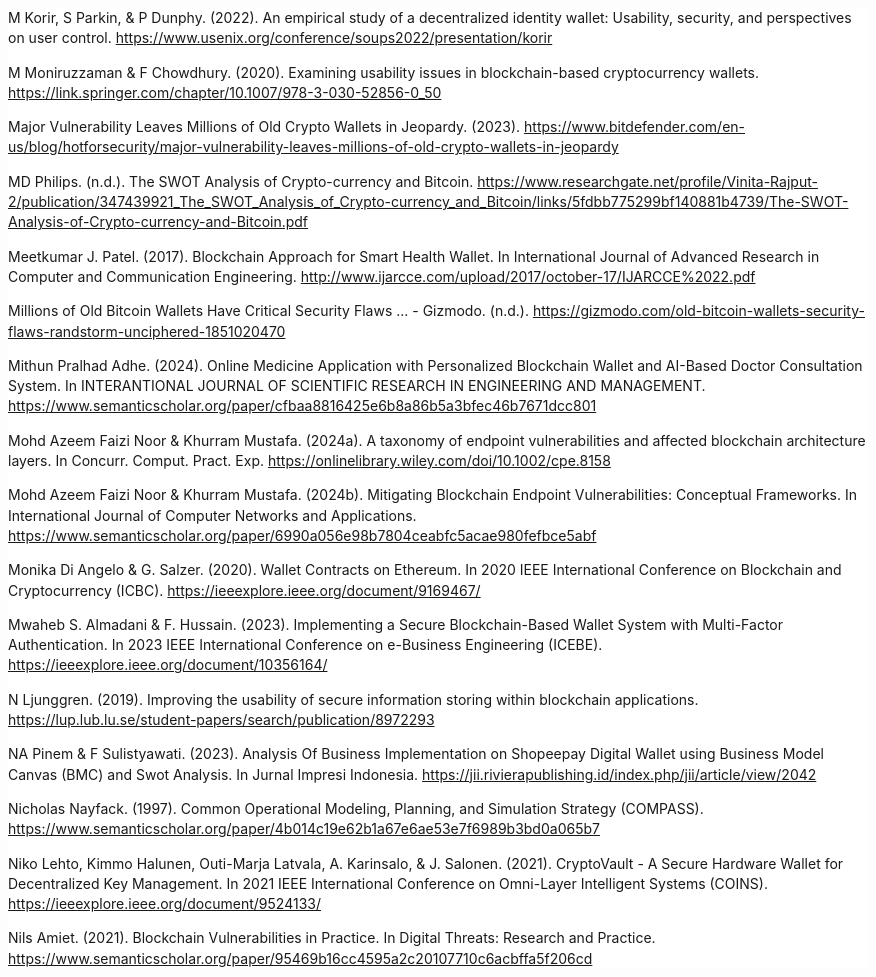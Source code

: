M Korir, S Parkin, & P Dunphy. (2022). An empirical study of a decentralized identity wallet: Usability, security, and perspectives on user control. https://www.usenix.org/conference/soups2022/presentation/korir

M Moniruzzaman & F Chowdhury. (2020). Examining usability issues in blockchain-based cryptocurrency wallets. https://link.springer.com/chapter/10.1007/978-3-030-52856-0_50

Major Vulnerability Leaves Millions of Old Crypto Wallets in Jeopardy. (2023). https://www.bitdefender.com/en-us/blog/hotforsecurity/major-vulnerability-leaves-millions-of-old-crypto-wallets-in-jeopardy

MD Philips. (n.d.). The SWOT Analysis of Crypto-currency and Bitcoin. https://www.researchgate.net/profile/Vinita-Rajput-2/publication/347439921_The_SWOT_Analysis_of_Crypto-currency_and_Bitcoin/links/5fdbb775299bf140881b4739/The-SWOT-Analysis-of-Crypto-currency-and-Bitcoin.pdf

Meetkumar J. Patel. (2017). Blockchain Approach for Smart Health Wallet. In International Journal of Advanced Research in Computer and Communication Engineering. http://www.ijarcce.com/upload/2017/october-17/IJARCCE%2022.pdf

Millions of Old Bitcoin Wallets Have Critical Security Flaws ... - Gizmodo. (n.d.). https://gizmodo.com/old-bitcoin-wallets-security-flaws-randstorm-unciphered-1851020470

Mithun Pralhad Adhe. (2024). Online Medicine Application with Personalized Blockchain Wallet and AI-Based Doctor Consultation System. In INTERANTIONAL JOURNAL OF SCIENTIFIC RESEARCH IN ENGINEERING AND MANAGEMENT. https://www.semanticscholar.org/paper/cfbaa8816425e6b8a86b5a3bfec46b7671dcc801

Mohd Azeem Faizi Noor & Khurram Mustafa. (2024a). A taxonomy of endpoint vulnerabilities and affected blockchain architecture layers. In Concurr. Comput. Pract. Exp. https://onlinelibrary.wiley.com/doi/10.1002/cpe.8158

Mohd Azeem Faizi Noor & Khurram Mustafa. (2024b). Mitigating Blockchain Endpoint Vulnerabilities: Conceptual Frameworks. In International Journal of Computer Networks and Applications. https://www.semanticscholar.org/paper/6990a056e98b7804ceabfc5acae980fefbce5abf

Monika Di Angelo & G. Salzer. (2020). Wallet Contracts on Ethereum. In 2020 IEEE International Conference on Blockchain and Cryptocurrency (ICBC). https://ieeexplore.ieee.org/document/9169467/

Mwaheb S. Almadani & F. Hussain. (2023). Implementing a Secure Blockchain-Based Wallet System with Multi-Factor Authentication. In 2023 IEEE International Conference on e-Business Engineering (ICEBE). https://ieeexplore.ieee.org/document/10356164/

N Ljunggren. (2019). Improving the usability of secure information storing within blockchain applications. https://lup.lub.lu.se/student-papers/search/publication/8972293

NA Pinem & F Sulistyawati. (2023). Analysis Of Business Implementation on Shopeepay Digital Wallet using Business Model Canvas (BMC) and Swot Analysis. In Jurnal Impresi Indonesia. https://jii.rivierapublishing.id/index.php/jii/article/view/2042

Nicholas Nayfack. (1997). Common Operational Modeling, Planning, and Simulation Strategy (COMPASS). https://www.semanticscholar.org/paper/4b014c19e62b1a67e6ae53e7f6989b3bd0a065b7

Niko Lehto, Kimmo Halunen, Outi-Marja Latvala, A. Karinsalo, & J. Salonen. (2021). CryptoVault - A Secure Hardware Wallet for Decentralized Key Management. In 2021 IEEE International Conference on Omni-Layer Intelligent Systems (COINS). https://ieeexplore.ieee.org/document/9524133/

Nils Amiet. (2021). Blockchain Vulnerabilities in Practice. In Digital Threats: Research and Practice. https://www.semanticscholar.org/paper/95469b16cc4595a2c20107710c6acbffa5f206cd
